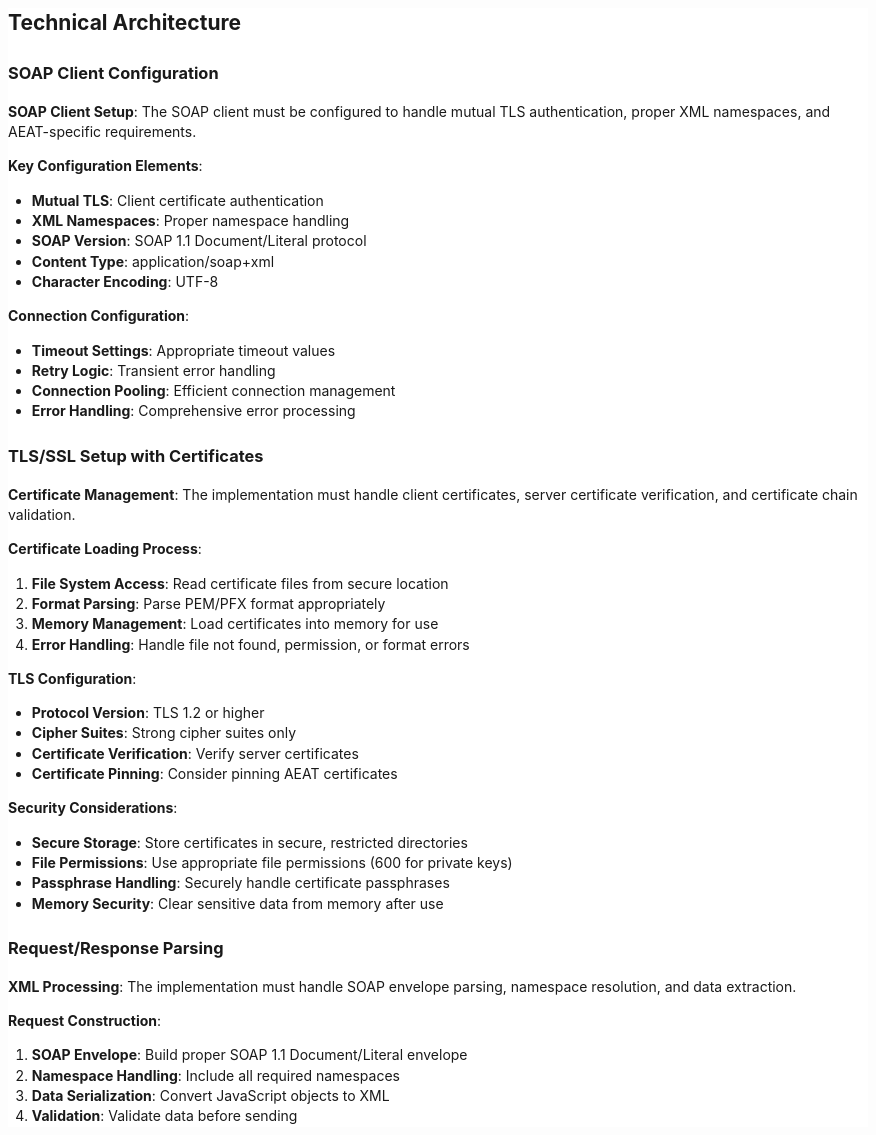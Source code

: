## Technical Architecture

### SOAP Client Configuration

**SOAP Client Setup**:
The SOAP client must be configured to handle mutual TLS authentication, proper XML namespaces, and AEAT-specific requirements.

**Key Configuration Elements**:
- **Mutual TLS**: Client certificate authentication
- **XML Namespaces**: Proper namespace handling
- **SOAP Version**: SOAP 1.1 Document/Literal protocol
- **Content Type**: application/soap+xml
- **Character Encoding**: UTF-8

**Connection Configuration**:
- **Timeout Settings**: Appropriate timeout values
- **Retry Logic**: Transient error handling
- **Connection Pooling**: Efficient connection management
- **Error Handling**: Comprehensive error processing

### TLS/SSL Setup with Certificates

**Certificate Management**:
The implementation must handle client certificates, server certificate verification, and certificate chain validation.

**Certificate Loading Process**:
1. **File System Access**: Read certificate files from secure location
2. **Format Parsing**: Parse PEM/PFX format appropriately
3. **Memory Management**: Load certificates into memory for use
4. **Error Handling**: Handle file not found, permission, or format errors

**TLS Configuration**:
- **Protocol Version**: TLS 1.2 or higher
- **Cipher Suites**: Strong cipher suites only
- **Certificate Verification**: Verify server certificates
- **Certificate Pinning**: Consider pinning AEAT certificates

**Security Considerations**:
- **Secure Storage**: Store certificates in secure, restricted directories
- **File Permissions**: Use appropriate file permissions (600 for private keys)
- **Passphrase Handling**: Securely handle certificate passphrases
- **Memory Security**: Clear sensitive data from memory after use

### Request/Response Parsing

**XML Processing**:
The implementation must handle SOAP envelope parsing, namespace resolution, and data extraction.

**Request Construction**:
1. **SOAP Envelope**: Build proper SOAP 1.1 Document/Literal envelope
2. **Namespace Handling**: Include all required namespaces
3. **Data Serialization**: Convert JavaScript objects to XML
4. **Validation**: Validate data before sending
